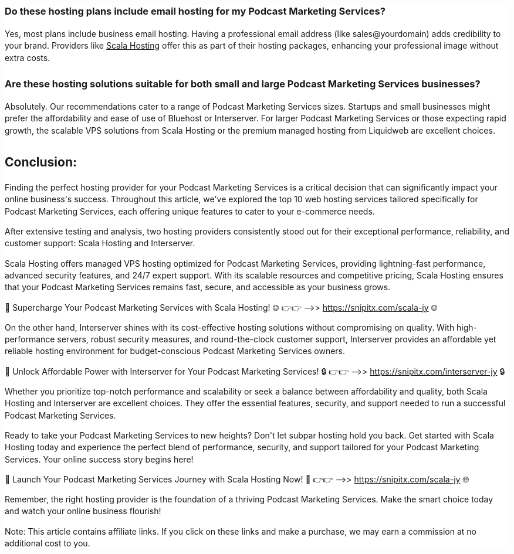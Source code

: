 ### Do these hosting plans include email hosting for my Podcast Marketing Services? 
Yes, most plans include business email hosting. Having a professional email address (like sales@yourdomain) adds credibility to your brand. Providers like [Scala Hosting](https://snipitx.com/scala-jy) offer this as part of their hosting packages, enhancing your professional image without extra costs.

### Are these hosting solutions suitable for both small and large Podcast Marketing Services businesses? 
Absolutely. Our recommendations cater to a range of Podcast Marketing Services sizes. Startups and small businesses might prefer the affordability and ease of use of Bluehost or Interserver. For larger Podcast Marketing Services or those expecting rapid growth, the scalable VPS solutions from Scala Hosting or the premium managed hosting from Liquidweb are excellent choices.

## Conclusion:

Finding the perfect hosting provider for your Podcast Marketing Services is a critical decision that can significantly impact your online business's success. Throughout this article, we've explored the top 10 web hosting services tailored specifically for Podcast Marketing Services, each offering unique features to cater to your e-commerce needs.

After extensive testing and analysis, two hosting providers consistently stood out for their exceptional performance, reliability, and customer support: Scala Hosting and Interserver.

Scala Hosting offers managed VPS hosting optimized for Podcast Marketing Services, providing lightning-fast performance, advanced security features, and 24/7 expert support. With its scalable resources and competitive pricing, Scala Hosting ensures that your Podcast Marketing Services remains fast, secure, and accessible as your business grows.

🚀 Supercharge Your Podcast Marketing Services with Scala Hosting! 🌐
👉👉 -->> https://snipitx.com/scala-jy 🌐

On the other hand, Interserver shines with its cost-effective hosting solutions without compromising on quality. With high-performance servers, robust security measures, and round-the-clock customer support, Interserver provides an affordable yet reliable hosting environment for budget-conscious Podcast Marketing Services owners.

💸 Unlock Affordable Power with Interserver for Your Podcast Marketing Services! 🔒
👉👉 -->> https://snipitx.com/interserver-jy 🔒

Whether you prioritize top-notch performance and scalability or seek a balance between affordability and quality, both Scala Hosting and Interserver are excellent choices. They offer the essential features, security, and support needed to run a successful Podcast Marketing Services.

Ready to take your Podcast Marketing Services to new heights? Don't let subpar hosting hold you back. Get started with Scala Hosting today and experience the perfect blend of performance, security, and support tailored for your Podcast Marketing Services. Your online success story begins here!

🚀 Launch Your Podcast Marketing Services Journey with Scala Hosting Now! 🌟
👉👉 -->> https://snipitx.com/scala-jy 🌐

Remember, the right hosting provider is the foundation of a thriving Podcast Marketing Services. Make the smart choice today and watch your online business flourish!

Note: This article contains affiliate links. If you click on these links and make a purchase, we may earn a commission at no additional cost to you.